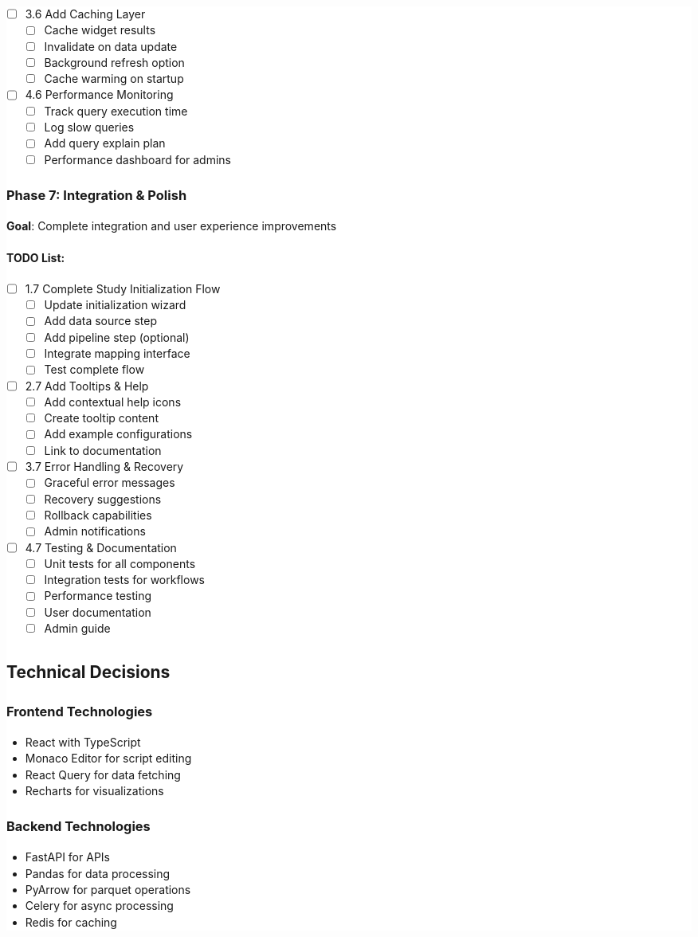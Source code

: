- [ ] 3.6 Add Caching Layer
  - [ ] Cache widget results
  - [ ] Invalidate on data update
  - [ ] Background refresh option
  - [ ] Cache warming on startup

- [ ] 4.6 Performance Monitoring
  - [ ] Track query execution time
  - [ ] Log slow queries
  - [ ] Add query explain plan
  - [ ] Performance dashboard for admins

### Phase 7: Integration & Polish
**Goal**: Complete integration and user experience improvements

#### TODO List:
- [ ] 1.7 Complete Study Initialization Flow
  - [ ] Update initialization wizard
  - [ ] Add data source step
  - [ ] Add pipeline step (optional)
  - [ ] Integrate mapping interface
  - [ ] Test complete flow

- [ ] 2.7 Add Tooltips & Help
  - [ ] Add contextual help icons
  - [ ] Create tooltip content
  - [ ] Add example configurations
  - [ ] Link to documentation

- [ ] 3.7 Error Handling & Recovery
  - [ ] Graceful error messages
  - [ ] Recovery suggestions
  - [ ] Rollback capabilities
  - [ ] Admin notifications

- [ ] 4.7 Testing & Documentation
  - [ ] Unit tests for all components
  - [ ] Integration tests for workflows
  - [ ] Performance testing
  - [ ] User documentation
  - [ ] Admin guide

## Technical Decisions

### Frontend Technologies
- React with TypeScript
- Monaco Editor for script editing
- React Query for data fetching
- Recharts for visualizations

### Backend Technologies
- FastAPI for APIs
- Pandas for data processing
- PyArrow for parquet operations
- Celery for async processing
- Redis for caching
